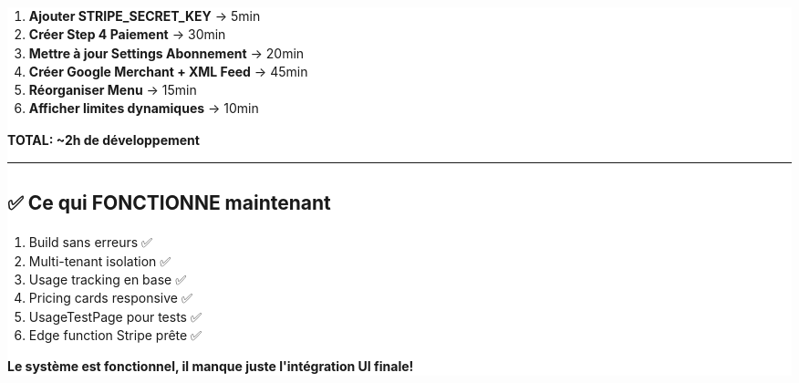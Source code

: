 1. **Ajouter STRIPE_SECRET_KEY** → 5min
2. **Créer Step 4 Paiement** → 30min
3. **Mettre à jour Settings Abonnement** → 20min
4. **Créer Google Merchant + XML Feed** → 45min
5. **Réorganiser Menu** → 15min
6. **Afficher limites dynamiques** → 10min

**TOTAL: ~2h de développement**

---

## ✅ Ce qui FONCTIONNE maintenant

1. Build sans erreurs ✅
2. Multi-tenant isolation ✅
3. Usage tracking en base ✅
4. Pricing cards responsive ✅
5. UsageTestPage pour tests ✅
6. Edge function Stripe prête ✅

**Le système est fonctionnel, il manque juste l'intégration UI finale!**
